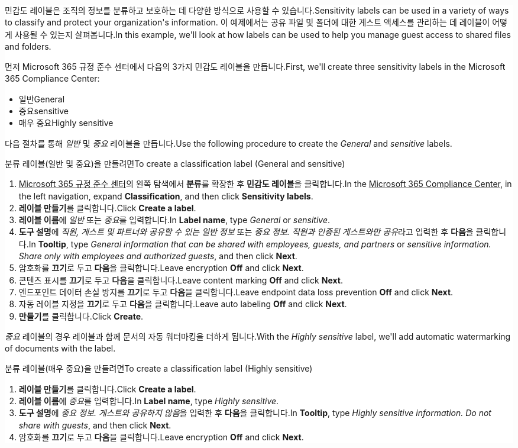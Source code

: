 <span data-ttu-id="f107a-251">민감도 레이블은 조직의 정보를 분류하고 보호하는 데 다양한 방식으로 사용할 수 있습니다.</span><span class="sxs-lookup"><span data-stu-id="f107a-251">Sensitivity labels can be used in a variety of ways to classify and protect your organization's information.</span></span> <span data-ttu-id="f107a-252">이 예제에서는 공유 파일 및 폴더에 대한 게스트 액세스를 관리하는 데 레이블이 어떻게 사용될 수 있는지 살펴봅니다.</span><span class="sxs-lookup"><span data-stu-id="f107a-252">In this example, we'll look at how labels can be used to help you manage guest access to shared files and folders.</span></span>

<span data-ttu-id="f107a-253">먼저 Microsoft 365 규정 준수 센터에서 다음의 3가지 민감도 레이블을 만듭니다.</span><span class="sxs-lookup"><span data-stu-id="f107a-253">First, we'll create three sensitivity labels in the Microsoft 365 Compliance Center:</span></span>

- <span data-ttu-id="f107a-254">일반</span><span class="sxs-lookup"><span data-stu-id="f107a-254">General</span></span>
- <span data-ttu-id="f107a-255">중요</span><span class="sxs-lookup"><span data-stu-id="f107a-255">sensitive</span></span>
- <span data-ttu-id="f107a-256">매우 중요</span><span class="sxs-lookup"><span data-stu-id="f107a-256">Highly sensitive</span></span>

<span data-ttu-id="f107a-257">다음 절차를 통해 *일반* 및 *중요* 레이블을 만듭니다.</span><span class="sxs-lookup"><span data-stu-id="f107a-257">Use the following procedure to create the *General* and *sensitive* labels.</span></span>

<span data-ttu-id="f107a-258">분류 레이블(일반 및 중요)을 만들려면</span><span class="sxs-lookup"><span data-stu-id="f107a-258">To create a classification label (General and sensitive)</span></span>
1. <span data-ttu-id="f107a-259">[Microsoft 365 규정 준수 센터](https://compliance.microsoft.com)의 왼쪽 탐색에서 **분류**를 확장한 후 **민감도 레이블**을 클릭합니다.</span><span class="sxs-lookup"><span data-stu-id="f107a-259">In the [Microsoft 365 Compliance Center](https://compliance.microsoft.com), in the left navigation, expand **Classification**, and then click **Sensitivity labels**.</span></span>
2. <span data-ttu-id="f107a-260">**레이블 만들기**를 클릭합니다.</span><span class="sxs-lookup"><span data-stu-id="f107a-260">Click **Create a label**.</span></span>
3. <span data-ttu-id="f107a-261">**레이블 이름**에 *일반* 또는 *중요*를 입력합니다.</span><span class="sxs-lookup"><span data-stu-id="f107a-261">In **Label name**, type *General* or *sensitive*.</span></span>
4. <span data-ttu-id="f107a-262">**도구 설명**에 *직원, 게스트 및 파트너와 공유할 수 있는 일반 정보* 또는 *중요 정보. 직원과 인증된 게스트와만 공유*라고 입력한 후 **다음**을 클릭합니다.</span><span class="sxs-lookup"><span data-stu-id="f107a-262">In **Tooltip**, type *General information that can be shared with employees, guests, and partners* or *sensitive information. Share only with employees and authorized guests*, and then click **Next**.</span></span>
5. <span data-ttu-id="f107a-263">암호화를 **끄기**로 두고 **다음**을 클릭합니다.</span><span class="sxs-lookup"><span data-stu-id="f107a-263">Leave encryption **Off** and click **Next**.</span></span>
6. <span data-ttu-id="f107a-264">콘텐츠 표시를 **끄기**로 두고 **다음**을 클릭합니다.</span><span class="sxs-lookup"><span data-stu-id="f107a-264">Leave content marking **Off** and click **Next**.</span></span>
7. <span data-ttu-id="f107a-265">엔드포인트 데이터 손실 방지를 **끄기**로 두고 **다음**을 클릭합니다.</span><span class="sxs-lookup"><span data-stu-id="f107a-265">Leave endpoint data loss prevention **Off** and click **Next**.</span></span>
8. <span data-ttu-id="f107a-266">자동 레이블 지정을 **끄기**로 두고 **다음**을 클릭합니다.</span><span class="sxs-lookup"><span data-stu-id="f107a-266">Leave auto labeling **Off** and click **Next**.</span></span>
9. <span data-ttu-id="f107a-267">**만들기**를 클릭합니다.</span><span class="sxs-lookup"><span data-stu-id="f107a-267">Click **Create**.</span></span>

<span data-ttu-id="f107a-268">*중요* 레이블의 경우 레이블과 함께 문서의 자동 워터마킹을 더하게 됩니다.</span><span class="sxs-lookup"><span data-stu-id="f107a-268">With the *Highly sensitive* label, we'll add automatic watermarking of documents with the label.</span></span>

<span data-ttu-id="f107a-269">분류 레이블(매우 중요)을 만들려면</span><span class="sxs-lookup"><span data-stu-id="f107a-269">To create a classification label (Highly sensitive)</span></span>
1. <span data-ttu-id="f107a-270">**레이블 만들기**를 클릭합니다.</span><span class="sxs-lookup"><span data-stu-id="f107a-270">Click **Create a label**.</span></span>
2. <span data-ttu-id="f107a-271">**레이블 이름**에 *중요*를 입력합니다.</span><span class="sxs-lookup"><span data-stu-id="f107a-271">In **Label name**, type *Highly sensitive*.</span></span>
3. <span data-ttu-id="f107a-272">**도구 설명**에 *중요 정보. 게스트와 공유하지 않음*을 입력한 후 **다음**을 클릭합니다.</span><span class="sxs-lookup"><span data-stu-id="f107a-272">In **Tooltip**, type *Highly sensitive information. Do not share with guests*, and then click **Next**.</span></span>
4. <span data-ttu-id="f107a-273">암호화를 **끄기**로 두고 **다음**을 클릭합니다.</span><span class="sxs-lookup"><span data-stu-id="f107a-273">Leave encryption **Off** and click **Next**.</span></span>